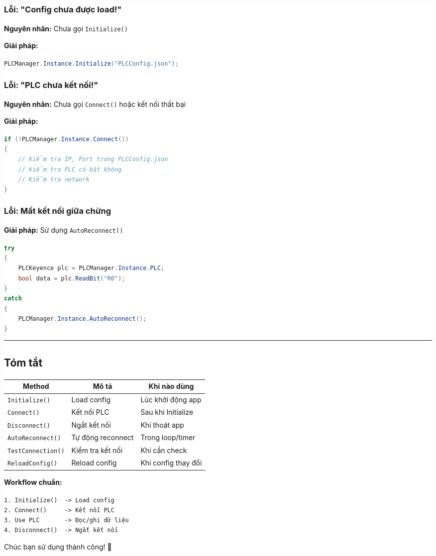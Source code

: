 ### Lỗi: "Config chưa được load!"

**Nguyên nhân:** Chưa gọi `Initialize()`

**Giải pháp:**
```csharp
PLCManager.Instance.Initialize("PLCConfig.json");
```

### Lỗi: "PLC chưa kết nối!"

**Nguyên nhân:** Chưa gọi `Connect()` hoặc kết nối thất bại

**Giải pháp:**
```csharp
if (!PLCManager.Instance.Connect())
{
    // Kiểm tra IP, Port trong PLCConfig.json
    // Kiểm tra PLC có bật không
    // Kiểm tra network
}
```

### Lỗi: Mất kết nối giữa chừng

**Giải pháp:** Sử dụng `AutoReconnect()`
```csharp
try
{
    PLCKeyence plc = PLCManager.Instance.PLC;
    bool data = plc.ReadBit("R0");
}
catch
{
    PLCManager.Instance.AutoReconnect();
}
```

---

## Tóm tắt

| Method | Mô tả | Khi nào dùng |
|--------|-------|--------------|
| `Initialize()` | Load config | Lúc khởi động app |
| `Connect()` | Kết nối PLC | Sau khi Initialize |
| `Disconnect()` | Ngắt kết nối | Khi thoát app |
| `AutoReconnect()` | Tự động reconnect | Trong loop/timer |
| `TestConnection()` | Kiểm tra kết nối | Khi cần check |
| `ReloadConfig()` | Reload config | Khi config thay đổi |

**Workflow chuẩn:**

```
1. Initialize()  -> Load config
2. Connect()     -> Kết nối PLC
3. Use PLC       -> Đọc/ghi dữ liệu
4. Disconnect()  -> Ngắt kết nối
```

Chúc bạn sử dụng thành công! 🚀
